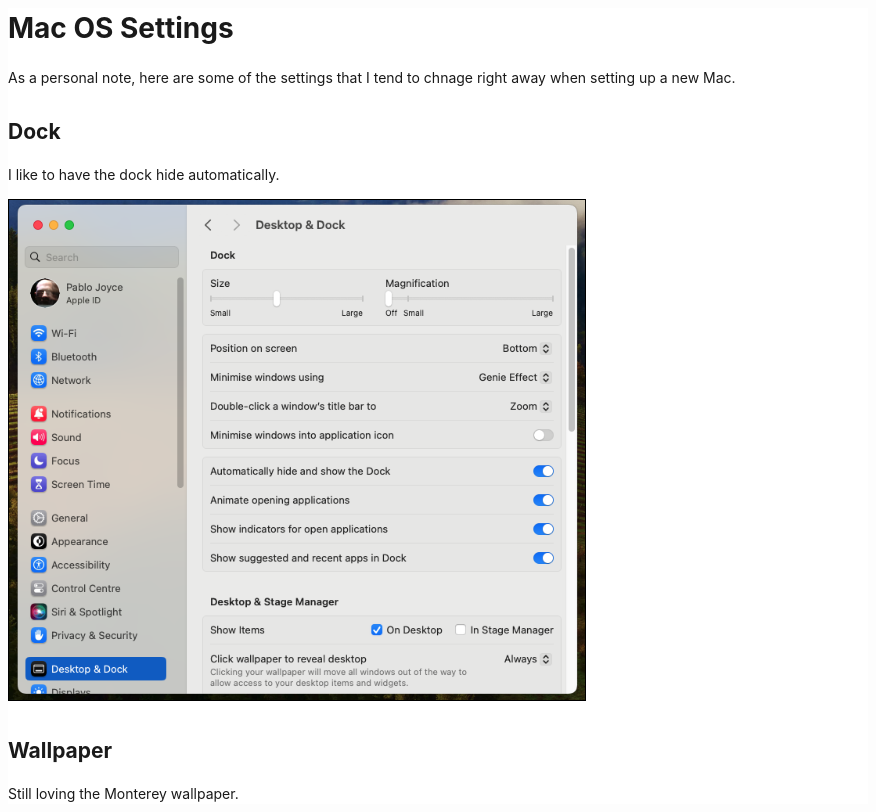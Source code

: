 # Mac OS Settings

As a personal note, here are some of the settings that I tend to chnage right away when setting up a new Mac.

## Dock

I like to have the dock hide automatically.

<img src="./images/dock.png" alt="hide the dock" height="500" style="border: 1px solid #000">

## Wallpaper

Still loving the Monterey wallpaper.

